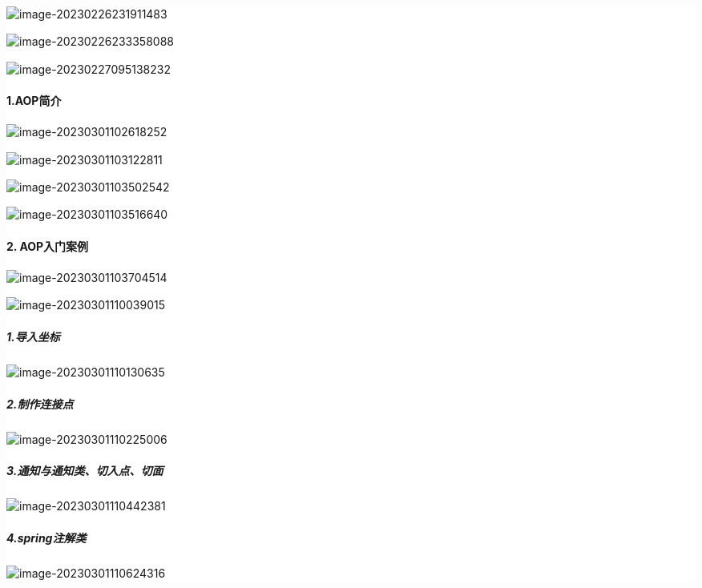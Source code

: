 

![image-20230226231911483](https://cdn.jsdelivr.net/gh/Momo-web/Java-note/img/202302262319644.png)



![image-20230226233358088](https://cdn.jsdelivr.net/gh/Momo-web/Java-note/img/202302262333182.png)



![image-20230227095138232](https://cdn.jsdelivr.net/gh/Momo-web/Java-note/img/202302270951359.png)



#### 1.AOP简介

![image-20230301102618252](https://cdn.jsdelivr.net/gh/Momo-web/Java-note/img/202303011026327.png)



![image-20230301103122811](https://cdn.jsdelivr.net/gh/Momo-web/Java-note/img/202303011031930.png)



![image-20230301103502542](https://cdn.jsdelivr.net/gh/Momo-web/Java-note/img/202303011035627.png)

![image-20230301103516640](https://cdn.jsdelivr.net/gh/Momo-web/Java-note/img/202303011035710.png)



#### 2. AOP入门案例

![image-20230301103704514](https://cdn.jsdelivr.net/gh/Momo-web/Java-note/img/202303011037574.png)

![image-20230301110039015](https://cdn.jsdelivr.net/gh/Momo-web/Java-note/img/202303011100085.png)

##### **1.导入坐标**

![image-20230301110130635](https://cdn.jsdelivr.net/gh/Momo-web/Java-note/img/202303011101741.png)



##### 2.制作连接点

![image-20230301110225006](https://cdn.jsdelivr.net/gh/Momo-web/Java-note/img/202303011102145.png)



##### 3.通知与通知类、切入点、切面

![image-20230301110442381](https://cdn.jsdelivr.net/gh/Momo-web/Java-note/img/202303011104504.png)



##### 4.spring注解类

![image-20230301110624316](https://cdn.jsdelivr.net/gh/Momo-web/Java-note/img/202303011106391.png)

